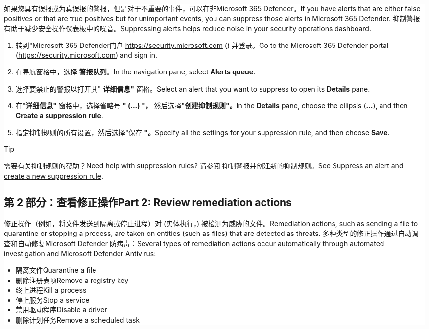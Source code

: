 <span data-ttu-id="6ea25-158">如果您具有误报或为真误报的警报，但是对于不重要的事件，可以在非Microsoft 365 Defender。</span><span class="sxs-lookup"><span data-stu-id="6ea25-158">If you have alerts that are either false positives or that are true positives but for unimportant events, you can suppress those alerts in Microsoft 365 Defender.</span></span> <span data-ttu-id="6ea25-159">抑制警报有助于减少安全操作仪表板中的噪音。</span><span class="sxs-lookup"><span data-stu-id="6ea25-159">Suppressing alerts helps reduce noise in your security operations dashboard.</span></span>

1. <span data-ttu-id="6ea25-160">转到"Microsoft 365 Defender门户 <https://security.microsoft.com> () 并登录。</span><span class="sxs-lookup"><span data-stu-id="6ea25-160">Go to the Microsoft 365 Defender portal (<https://security.microsoft.com>) and sign in.</span></span>

2. <span data-ttu-id="6ea25-161">在导航窗格中，选择 **警报队列**。</span><span class="sxs-lookup"><span data-stu-id="6ea25-161">In the navigation pane, select **Alerts queue**.</span></span>

3. <span data-ttu-id="6ea25-162">选择要禁止的警报以打开其" **详细信息"** 窗格。</span><span class="sxs-lookup"><span data-stu-id="6ea25-162">Select an alert that you want to suppress to open its **Details** pane.</span></span>

4. <span data-ttu-id="6ea25-163">在"**详细信息"** 窗格中，选择省略号 **" (...) "，** 然后选择"**创建抑制规则"。**</span><span class="sxs-lookup"><span data-stu-id="6ea25-163">In the **Details** pane, choose the ellipsis (**...**), and then **Create a suppression rule**.</span></span>

5. <span data-ttu-id="6ea25-164">指定抑制规则的所有设置，然后选择"保存 **"。**</span><span class="sxs-lookup"><span data-stu-id="6ea25-164">Specify all the settings for your suppression rule, and then choose **Save**.</span></span>

> [!TIP]
> <span data-ttu-id="6ea25-165">需要有关抑制规则的帮助？</span><span class="sxs-lookup"><span data-stu-id="6ea25-165">Need help with suppression rules?</span></span> <span data-ttu-id="6ea25-166">请参阅 [抑制警报并创建新的抑制规则](/microsoft-365/security/defender-endpoint/manage-alerts#suppress-an-alert-and-create-a-new-suppression-rule)。</span><span class="sxs-lookup"><span data-stu-id="6ea25-166">See [Suppress an alert and create a new suppression rule](/microsoft-365/security/defender-endpoint/manage-alerts#suppress-an-alert-and-create-a-new-suppression-rule).</span></span>

## <a name="part-2-review-remediation-actions"></a><span data-ttu-id="6ea25-167">第 2 部分：查看修正操作</span><span class="sxs-lookup"><span data-stu-id="6ea25-167">Part 2: Review remediation actions</span></span>

<span data-ttu-id="6ea25-168">[修正操作](manage-auto-investigation.md#remediation-actions)（例如，将文件发送到隔离或停止进程）对 (实体执行，) 被检测为威胁的文件。</span><span class="sxs-lookup"><span data-stu-id="6ea25-168">[Remediation actions](manage-auto-investigation.md#remediation-actions), such as sending a file to quarantine or stopping a process, are taken on entities (such as files) that are detected as threats.</span></span> <span data-ttu-id="6ea25-169">多种类型的修正操作通过自动调查和自动修复Microsoft Defender 防病毒：</span><span class="sxs-lookup"><span data-stu-id="6ea25-169">Several types of remediation actions occur automatically through automated investigation and Microsoft Defender Antivirus:</span></span>

- <span data-ttu-id="6ea25-170">隔离文件</span><span class="sxs-lookup"><span data-stu-id="6ea25-170">Quarantine a file</span></span>
- <span data-ttu-id="6ea25-171">删除注册表项</span><span class="sxs-lookup"><span data-stu-id="6ea25-171">Remove a registry key</span></span>
- <span data-ttu-id="6ea25-172">终止进程</span><span class="sxs-lookup"><span data-stu-id="6ea25-172">Kill a process</span></span>
- <span data-ttu-id="6ea25-173">停止服务</span><span class="sxs-lookup"><span data-stu-id="6ea25-173">Stop a service</span></span>
- <span data-ttu-id="6ea25-174">禁用驱动程序</span><span class="sxs-lookup"><span data-stu-id="6ea25-174">Disable a driver</span></span>
- <span data-ttu-id="6ea25-175">删除计划任务</span><span class="sxs-lookup"><span data-stu-id="6ea25-175">Remove a scheduled task</span></span>
